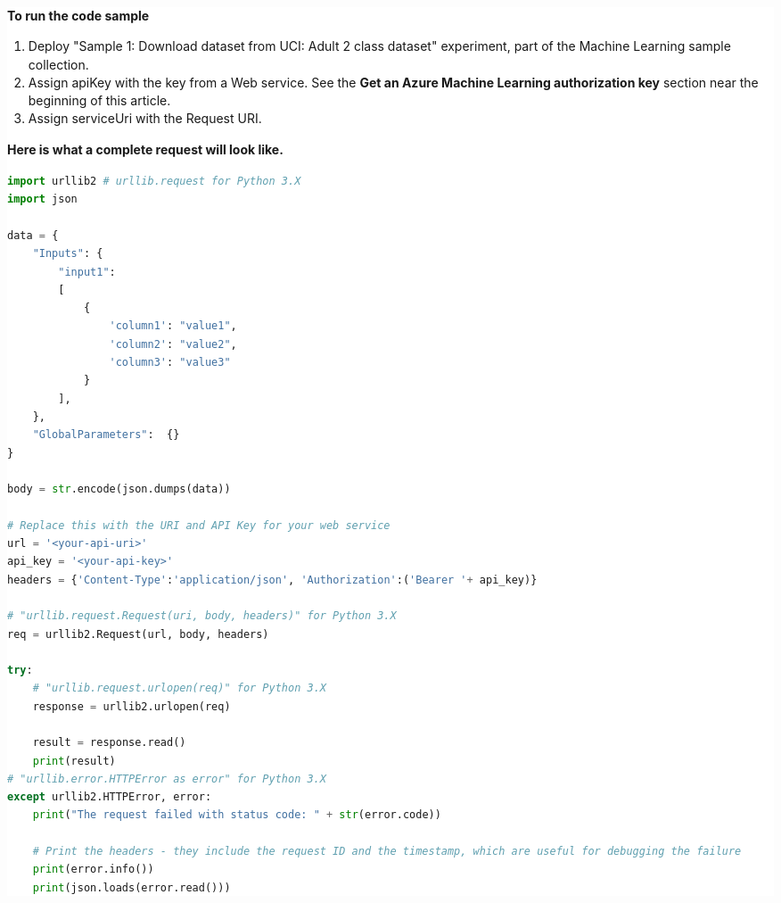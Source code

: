 **To run the code sample**

1. Deploy "Sample 1: Download dataset from UCI: Adult 2 class dataset" experiment, part of the Machine Learning sample collection.
2. Assign apiKey with the key from a Web service. See the **Get an Azure Machine Learning authorization key** section near the beginning of this article.
3. Assign serviceUri with the Request URI.

**Here is what a complete request will look like.**
```python
import urllib2 # urllib.request for Python 3.X
import json

data = {
    "Inputs": {
        "input1":
        [
            {
                'column1': "value1",   
                'column2': "value2",   
                'column3': "value3"
            }
        ],
    },
    "GlobalParameters":  {}
}

body = str.encode(json.dumps(data))

# Replace this with the URI and API Key for your web service
url = '<your-api-uri>'
api_key = '<your-api-key>'
headers = {'Content-Type':'application/json', 'Authorization':('Bearer '+ api_key)}

# "urllib.request.Request(uri, body, headers)" for Python 3.X
req = urllib2.Request(url, body, headers)

try:
    # "urllib.request.urlopen(req)" for Python 3.X
    response = urllib2.urlopen(req)

    result = response.read()
    print(result)
# "urllib.error.HTTPError as error" for Python 3.X
except urllib2.HTTPError, error: 
    print("The request failed with status code: " + str(error.code))

    # Print the headers - they include the request ID and the timestamp, which are useful for debugging the failure
    print(error.info())
    print(json.loads(error.read())) 
```
